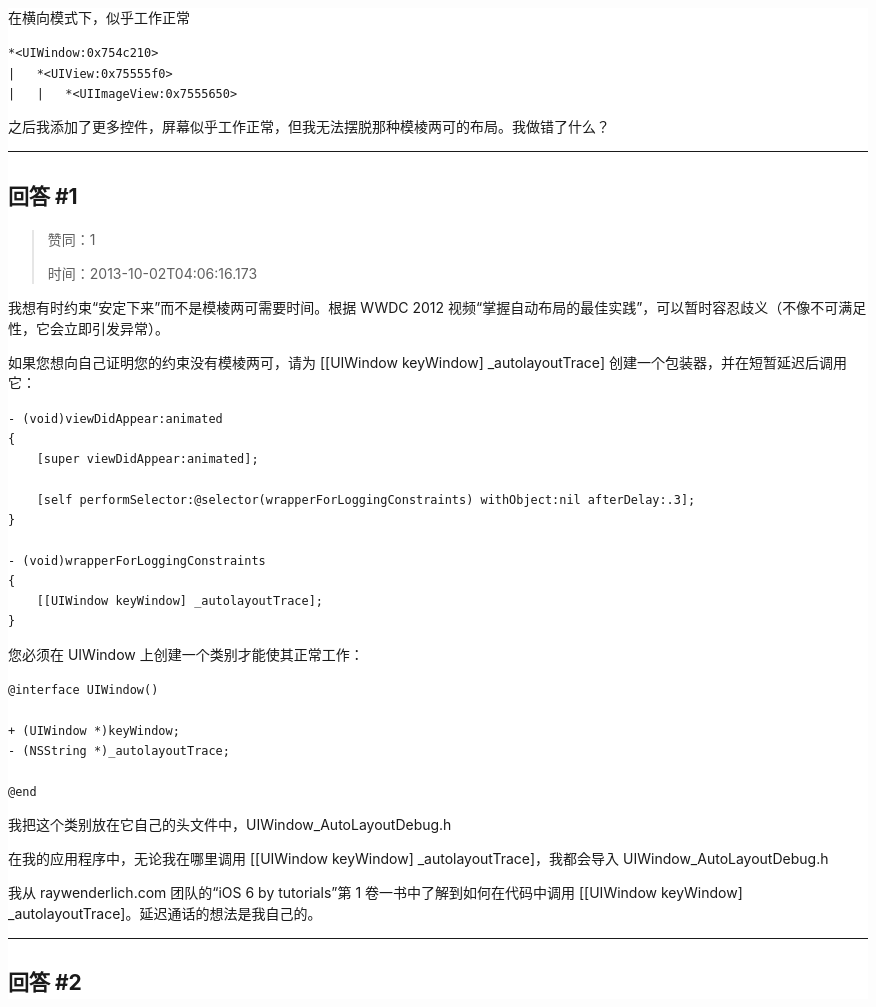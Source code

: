 在横向模式下，似乎工作正常

```
*<UIWindow:0x754c210>
|   *<UIView:0x75555f0>
|   |   *<UIImageView:0x7555650> 
```

之后我添加了更多控件，屏幕似乎工作正常，但我无法摆脱那种模棱两可的布局。我做错了什么？

* * *

## 回答 #1

> 赞同：1
> 
> 时间：2013-10-02T04:06:16.173

我想有时约束“安定下来”而不是模棱两可需要时间。根据 WWDC 2012 视频“掌握自动布局的最佳实践”，可以暂时容忍歧义（不像不可满足性，它会立即引发异常）。

如果您想向自己证明您的约束没有模棱两可，请为 [[UIWindow keyWindow] _autolayoutTrace] 创建一个包装器，并在短暂延迟后调用它：

```
- (void)viewDidAppear:animated
{
    [super viewDidAppear:animated]; 

    [self performSelector:@selector(wrapperForLoggingConstraints) withObject:nil afterDelay:.3];
}

- (void)wrapperForLoggingConstraints
{
    [[UIWindow keyWindow] _autolayoutTrace];
} 
```

您必须在 UIWindow 上创建一个类别才能使其正常工作：

```
@interface UIWindow()

+ (UIWindow *)keyWindow;
- (NSString *)_autolayoutTrace;

@end 
```

我把这个类别放在它自己的头文件中，UIWindow_AutoLayoutDebug.h

在我的应用程序中，无论我在哪里调用 [[UIWindow keyWindow] _autolayoutTrace]，我都会导入 UIWindow_AutoLayoutDebug.h

我从 raywenderlich.com 团队的“iOS 6 by tutorials”第 1 卷一书中了解到如何在代码中调用 [[UIWindow keyWindow] _autolayoutTrace]。延迟通话的想法是我自己的。

* * *

## 回答 #2
